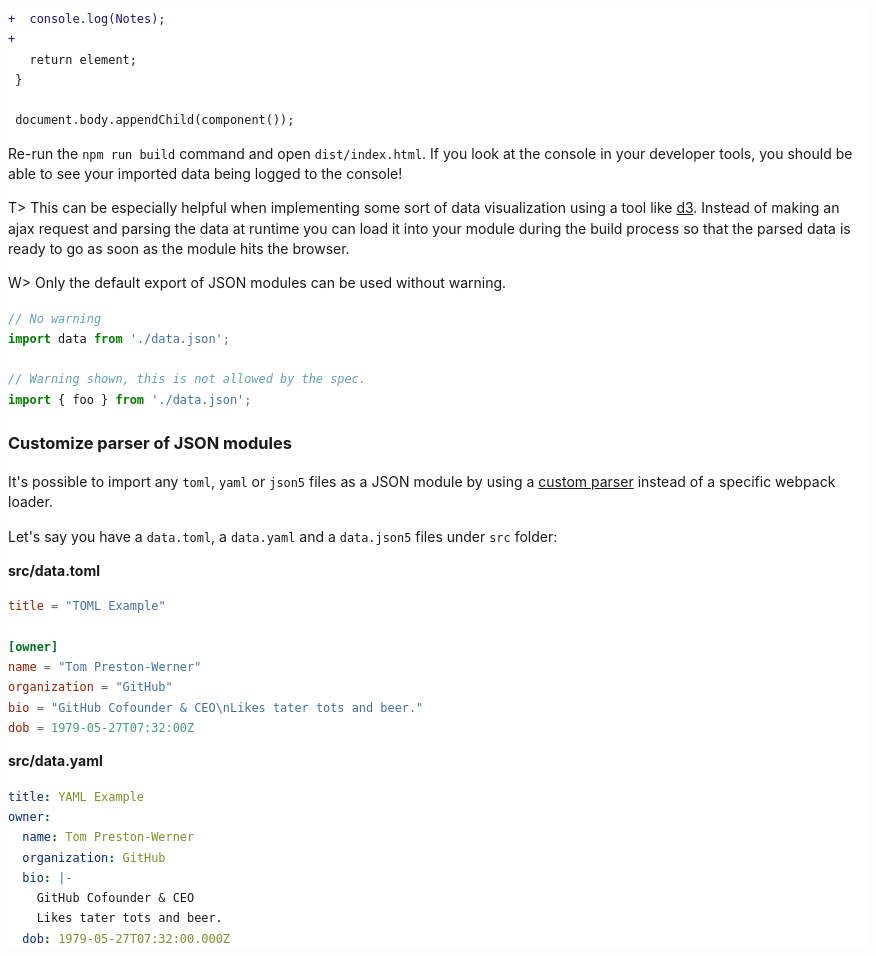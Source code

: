 ``` diff
+  console.log(Notes);
+
   return element;
 }
 
 document.body.appendChild(component());
```

Re-run the `npm run build` command and open `dist/index.html`. If you look at the console in your developer tools, you should be able to see your imported data being logged to the console!

T> This can be especially helpful when implementing some sort of data visualization using a tool like [d3](https://github.com/d3). Instead of making an ajax request and parsing the data at runtime you can load it into your module during the build process so that the parsed data is ready to go as soon as the module hits the browser.

W> Only the default export of JSON modules can be used without warning.

```javascript
// No warning
import data from './data.json';

// Warning shown, this is not allowed by the spec.
import { foo } from './data.json';
```

### Customize parser of JSON modules

It's possible to import any `toml`, `yaml` or `json5` files as a JSON module by using a [custom parser](/configuration/module/#ruleparserparse) instead of a specific webpack loader.

Let's say you have a `data.toml`, a `data.yaml` and a `data.json5` files under `src` folder:

__src/data.toml__

```toml
title = "TOML Example"

[owner]
name = "Tom Preston-Werner"
organization = "GitHub"
bio = "GitHub Cofounder & CEO\nLikes tater tots and beer."
dob = 1979-05-27T07:32:00Z
```

__src/data.yaml__

```yaml
title: YAML Example
owner:
  name: Tom Preston-Werner
  organization: GitHub
  bio: |-
    GitHub Cofounder & CEO
    Likes tater tots and beer.
  dob: 1979-05-27T07:32:00.000Z
```
